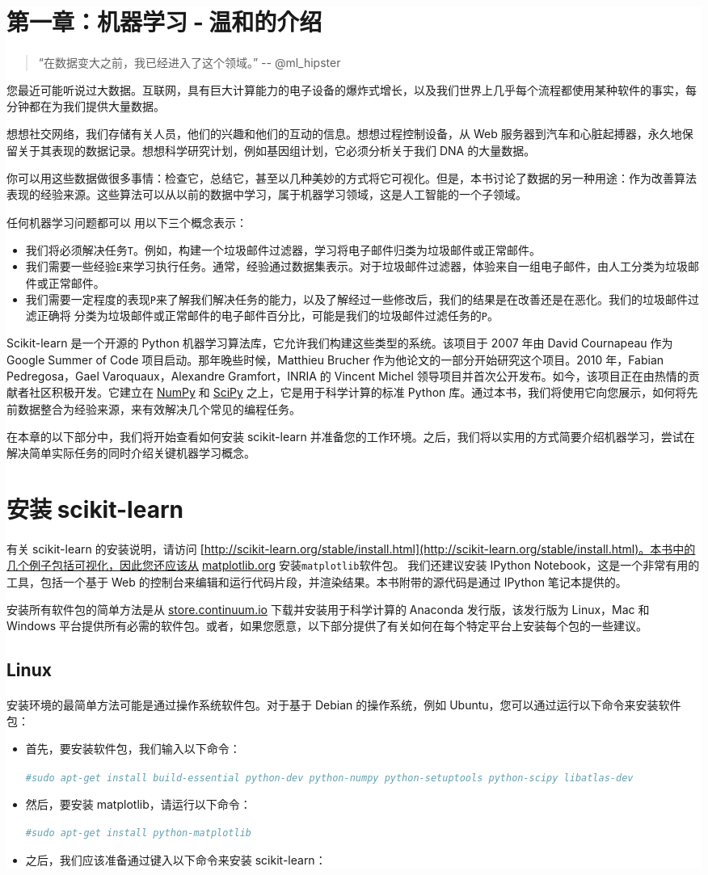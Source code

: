 # 第一章：机器学习 - 温和的介绍

> “在数据变大之前，我已经进入了这个领域。” -- @ml_hipster

您最近可能听说过大数据。互联网，具有巨大计算能力的电子设备的爆炸式增长，以及我们世界上几乎每个流程都使用某种软件的事实，每分钟都在为我们提供大量数据。

想想社交网络，我们存储有关人员，他们的兴趣和他们的互动的信息。想想过程控制设备，从 Web 服务器到汽车和心脏起搏器，永久地保留关于其表现的数据记录。想想科学研究计划，例如基因组计划，它必须分析关于我们 DNA 的大量数据。

你可以用这些数据做很多事情：检查它，总结它，甚至以几种美妙的方式将它可视化。但是，本书讨论了数据的另一种用途：作为改善算法表现的经验来源。这些算法可以从以前的数据中学习，属于机器学习领域，这是人工智能的一个子领域。

任何机器学习问题都可以  用以下三个概念表示：

*   我们将必须解决任务`T`。例如，构建一个垃圾邮件过滤器，学习将电子邮件归类为垃圾邮件或正常邮件。
*   我们需要一些经验`E`来学习执行任务。通常，经验通过数据集表示。对于垃圾邮件过滤器，体验来自一组电子邮件，由人工分类为垃圾邮件或正常邮件。
*   我们需要一定程度的表现`P`来了解我们解决任务的能力，以及了解经过一些修改后，我们的结果是在改善还是在恶化。我们的垃圾邮件过滤正确将  分类为垃圾邮件或正常邮件的电子邮件百分比，可能是我们的垃圾邮件过滤任务的`P`。

Scikit-learn 是一个开源的 Python 机器学习算法库，它允许我们构建这些类型的系统。该项目于 2007 年由 David Cournapeau 作为 Google Summer of Code 项目启动。那年晚些时候，Matthieu Brucher 作为他论文的一部分开始研究这个项目。2010 年，Fabian Pedregosa，Gael Varoquaux，Alexandre Gramfort，INRIA 的 Vincent Michel 领导项目并首次公开发布。如今，该项目正在由热情的贡献者社区积极开发。它建立在 [NumPy](http://www.numpy.org/) 和 [SciPy](http://scipy.org/) 之上，它是用于科学计算的标准 Python 库。通过本书，我们将使用它向您展示，如何将先前数据整合为经验来源，来有效解决几个常见的编程任务。

在本章的以下部分中，我们将开始查看如何安装 scikit-learn 并准备您的工作环境。之后，我们将以实用的方式简要介绍机器学习，尝试在解决简单实际任务的同时介绍关键机器学习概念。

# 安装 scikit-learn

有关 scikit-learn 的安装说明，请访问 [http://scikit-learn.org/stable/install.html](http://scikit-learn.org/stable/install.html)。本书中的几个例子包括可视化，因此您还应该从 [matplotlib.org](http://matplotlib.org/) 安装`matplotlib`软件包。 我们还建议安装 IPython Notebook，这是一个非常有用的工具，包括一个基于 Web 的控制台来编辑和运行代码片段，并渲染结果。本书附带的源代码是通过 IPython 笔记本提供的。

安装所有软件包的简单方法是从 [store.continuum.io](https://store.continuum.io/) 下载并安装用于科学计算的 Anaconda 发行版，该发行版为 Linux，Mac 和 Windows 平台提供所有必需的软件包。或者，如果您愿意，以下部分提供了有关如何在每个特定平台上安装每个包的一些建议。

## Linux

安装环境的最简单方法可能是通过操作系统软件包。对于基于 Debian 的操作系统，例如 Ubuntu，您可以通过运行以下命令来安装软件包：

*   首先，要安装软件包，我们输入以下命令：

    ```py
    #sudo apt-get install build-essential python-dev python-numpy python-setuptools python-scipy libatlas-dev
    ```

*   然后，要安装 matplotlib，请运行以下命令：

    ```py
    #sudo apt-get install python-matplotlib
    ```

*   之后，我们应该准备通过键入以下命令来安装 scikit-learn：
